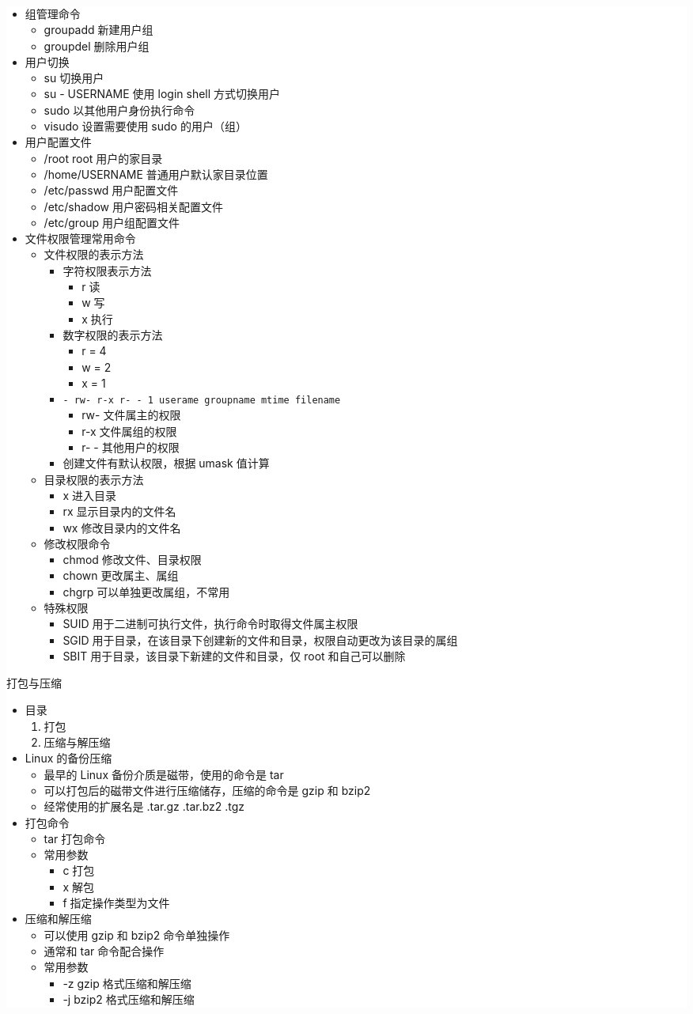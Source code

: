 * 组管理命令
  * groupadd 新建用户组
  * groupdel 删除用户组
* 用户切换
  * su 切换用户
  * su - USERNAME 使用 login shell 方式切换用户
  * sudo 以其他用户身份执行命令
  * visudo 设置需要使用 sudo 的用户（组）
* 用户配置文件
  * /root root 用户的家目录
  * /home/USERNAME 普通用户默认家目录位置
  * /etc/passwd 用户配置文件
  * /etc/shadow 用户密码相关配置文件
  * /etc/group 用户组配置文件
* 文件权限管理常用命令
  * 文件权限的表示方法
    * 字符权限表示方法
      * r 读
      * w 写
      * x 执行
    * 数字权限的表示方法
      * r = 4
      * w = 2
      * x = 1
    * `- rw- r-x r- - 1 userame groupname mtime filename`
      * rw- 文件属主的权限
      * r-x 文件属组的权限
      * r- - 其他用户的权限
    * 创建文件有默认权限，根据 umask 值计算
  * 目录权限的表示方法
    * x 进入目录
    * rx 显示目录内的文件名
    * wx 修改目录内的文件名
  * 修改权限命令
    * chmod 修改文件、目录权限
    * chown 更改属主、属组
    * chgrp 可以单独更改属组，不常用
  * 特殊权限
    * SUID 用于二进制可执行文件，执行命令时取得文件属主权限
    * SGID 用于目录，在该目录下创建新的文件和目录，权限自动更改为该目录的属组
    * SBIT 用于目录，该目录下新建的文件和目录，仅 root 和自己可以删除

打包与压缩

* 目录
    1. 打包
    2. 压缩与解压缩
* Linux 的备份压缩
  * 最早的 Linux 备份介质是磁带，使用的命令是 tar
  * 可以打包后的磁带文件进行压缩储存，压缩的命令是 gzip 和 bzip2
  * 经常使用的扩展名是 .tar.gz .tar.bz2 .tgz
* 打包命令
  * tar 打包命令
  * 常用参数
    * c 打包
    * x 解包
    * f 指定操作类型为文件
* 压缩和解压缩
  * 可以使用 gzip 和 bzip2 命令单独操作
  * 通常和 tar 命令配合操作
  * 常用参数
    * -z gzip 格式压缩和解压缩
    * -j bzip2 格式压缩和解压缩
